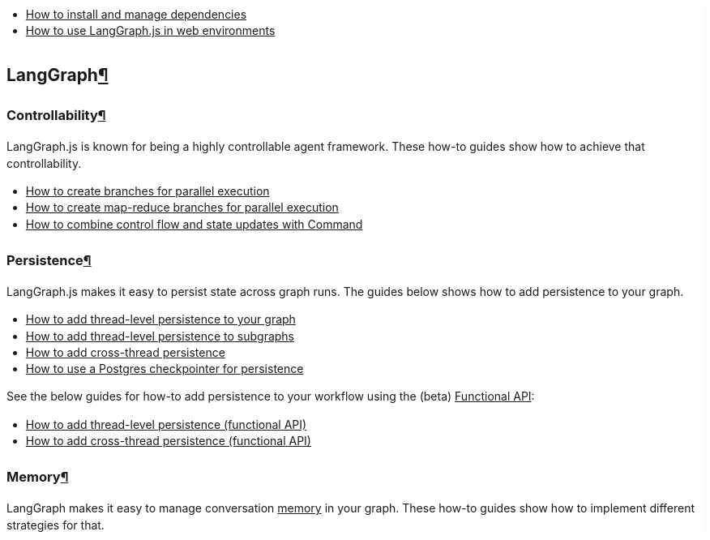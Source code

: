   * [How to install and manage dependencies](https://langchain-ai.github.io/langgraphjs/how-tos/manage-ecosystem-dependencies/)
  * [How to use LangGraph.js in web environments](https://langchain-ai.github.io/langgraphjs/how-tos/use-in-web-environments/)



## LangGraph[¶](https://langchain-ai.github.io/langgraphjs/how-tos/#langgraph "Permanent link")

### Controllability[¶](https://langchain-ai.github.io/langgraphjs/how-tos/#controllability "Permanent link")

LangGraph.js is known for being a highly controllable agent framework. These how-to guides show how to achieve that controllability.

  * [How to create branches for parallel execution](https://langchain-ai.github.io/langgraphjs/how-tos/branching/)
  * [How to create map-reduce branches for parallel execution](https://langchain-ai.github.io/langgraphjs/how-tos/map-reduce/)
  * [How to combine control flow and state updates with Command](https://langchain-ai.github.io/langgraphjs/how-tos/command/)



### Persistence[¶](https://langchain-ai.github.io/langgraphjs/how-tos/#persistence "Permanent link")

LangGraph.js makes it easy to persist state across graph runs. The guides below shows how to add persistence to your graph.

  * [How to add thread-level persistence to your graph](https://langchain-ai.github.io/langgraphjs/how-tos/persistence/)
  * [How to add thread-level persistence to subgraphs](https://langchain-ai.github.io/langgraphjs/how-tos/subgraph-persistence/)
  * [How to add cross-thread persistence](https://langchain-ai.github.io/langgraphjs/how-tos/cross-thread-persistence/)
  * [How to use a Postgres checkpointer for persistence](https://langchain-ai.github.io/langgraphjs/how-tos/persistence-postgres/)



See the below guides for how-to add persistence to your workflow using the (beta) [Functional API](https://langchain-ai.github.io/langgraphjs/concepts/functional_api/):

  * [How to add thread-level persistence (functional API)](https://langchain-ai.github.io/langgraphjs/how-tos/persistence-functional/)
  * [How to add cross-thread persistence (functional API)](https://langchain-ai.github.io/langgraphjs/how-tos/cross-thread-persistence-functional/)



### Memory[¶](https://langchain-ai.github.io/langgraphjs/how-tos/#memory "Permanent link")

LangGraph makes it easy to manage conversation [memory](https://langchain-ai.github.io/langgraphjs/concepts/memory/) in your graph. These how-to guides show how to implement different strategies for that.
